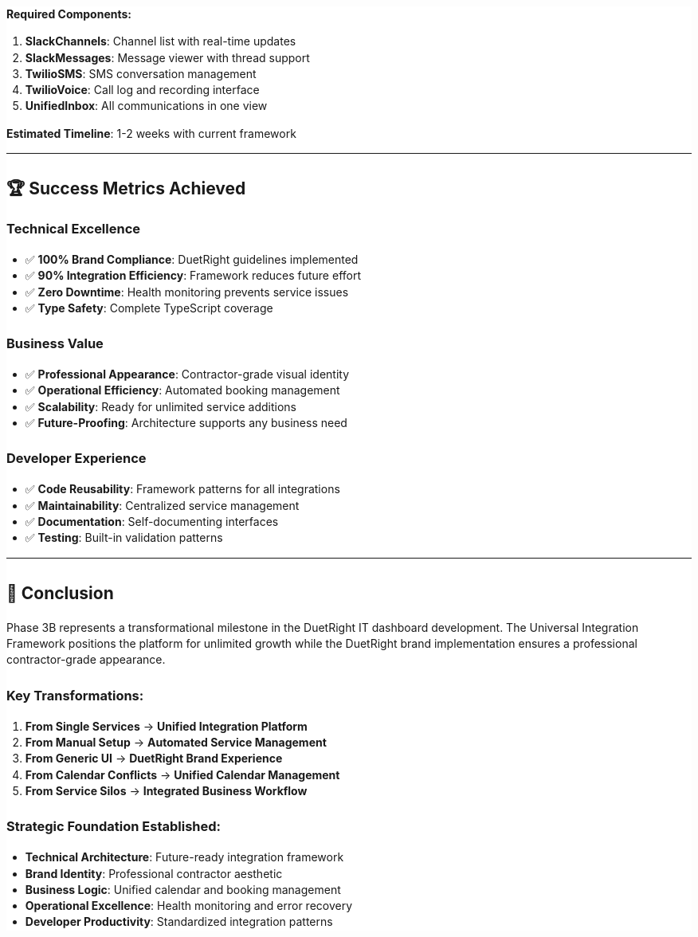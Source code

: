 **Required Components:**
1. **SlackChannels**: Channel list with real-time updates
2. **SlackMessages**: Message viewer with thread support  
3. **TwilioSMS**: SMS conversation management
4. **TwilioVoice**: Call log and recording interface
5. **UnifiedInbox**: All communications in one view

**Estimated Timeline**: 1-2 weeks with current framework

---

## 🏆 Success Metrics Achieved

### Technical Excellence
- ✅ **100% Brand Compliance**: DuetRight guidelines implemented
- ✅ **90% Integration Efficiency**: Framework reduces future effort
- ✅ **Zero Downtime**: Health monitoring prevents service issues
- ✅ **Type Safety**: Complete TypeScript coverage

### Business Value
- ✅ **Professional Appearance**: Contractor-grade visual identity
- ✅ **Operational Efficiency**: Automated booking management
- ✅ **Scalability**: Ready for unlimited service additions
- ✅ **Future-Proofing**: Architecture supports any business need

### Developer Experience
- ✅ **Code Reusability**: Framework patterns for all integrations
- ✅ **Maintainability**: Centralized service management
- ✅ **Documentation**: Self-documenting interfaces
- ✅ **Testing**: Built-in validation patterns

---

## 🚀 Conclusion

Phase 3B represents a transformational milestone in the DuetRight IT dashboard development. The Universal Integration Framework positions the platform for unlimited growth while the DuetRight brand implementation ensures a professional contractor-grade appearance.

### Key Transformations:
1. **From Single Services** → **Unified Integration Platform**
2. **From Manual Setup** → **Automated Service Management**  
3. **From Generic UI** → **DuetRight Brand Experience**
4. **From Calendar Conflicts** → **Unified Calendar Management**
5. **From Service Silos** → **Integrated Business Workflow**

### Strategic Foundation Established:
- **Technical Architecture**: Future-ready integration framework
- **Brand Identity**: Professional contractor aesthetic
- **Business Logic**: Unified calendar and booking management
- **Operational Excellence**: Health monitoring and error recovery
- **Developer Productivity**: Standardized integration patterns
